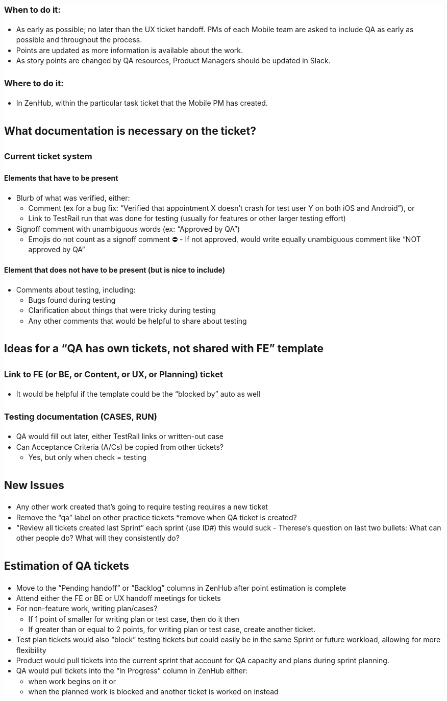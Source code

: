 ### When to do it: 
- As early as possible; no later than the UX ticket handoff. PMs of each Mobile team are asked to include QA as early as possible and throughout the process. 
- Points are updated as more information is available about the work.
- As story points are changed by QA resources, Product Managers should be updated in Slack. 
### Where to do it:
- In ZenHub, within the particular task ticket that the Mobile PM has created. 

## What documentation is necessary on the ticket? 
### Current ticket system
#### Elements that have to be present
- Blurb of what was verified, either: 
     - Comment (ex for a bug fix: “Verified that appointment X doesn’t crash for test user Y on both iOS and Android”), or
    - Link to TestRail run that was done for testing (usually for features or other larger testing effort)
- Signoff comment with unambiguous words (ex: “Approved by QA”)
     - Emojis do not count as a signoff comment ⛔
      - If not approved, would write equally unambiguous comment like “NOT approved by QA”
       
#### Element that does not have to be present (but is nice to include)
- Comments about testing, including:
    - Bugs found during testing
    - Clarification about things that were tricky during testing
    - Any other comments that would be helpful to share about testing
      
## Ideas for a “QA has own tickets, not shared with FE” template

### Link to FE (or BE, or Content, or UX, or Planning) ticket
- It would be helpful if the template could be the “blocked by” auto as well
  
### Testing documentation (CASES, RUN)
- QA would fill out later, either TestRail links or written-out case
- Can Acceptance Criteria (A/Cs) be copied from other tickets?
    - Yes, but only when check = testing
 
## New Issues
- Any other work created that’s going to require testing requires a new ticket
- Remove the “qa” label on other practice tickets *remove when QA ticket is created?
- “Review all tickets created last Sprint” each sprint (use ID#) this would suck
       - Therese’s question on last two bullets: What can other people do? What will they consistently do?

## Estimation of QA tickets
- Move to the “Pending handoff” or “Backlog” columns in ZenHub after point estimation is complete
- Attend either the FE or BE or UX handoff meetings for tickets
- For non-feature work, writing plan/cases? 
     - If 1 point of smaller for writing plan or test case, then do it then
    -  If greater than or equal to 2 points, for writing plan or test case, create another ticket.
- Test plan tickets would also “block” testing tickets but could easily be in the same Sprint or future workload, allowing for more flexibility
- Product would pull tickets into the current sprint that account for QA capacity and plans during sprint planning.
- QA would pull tickets into the “In Progress” column in ZenHub either:
    - when work begins on it or
    - when the planned work is blocked and another ticket is worked on instead